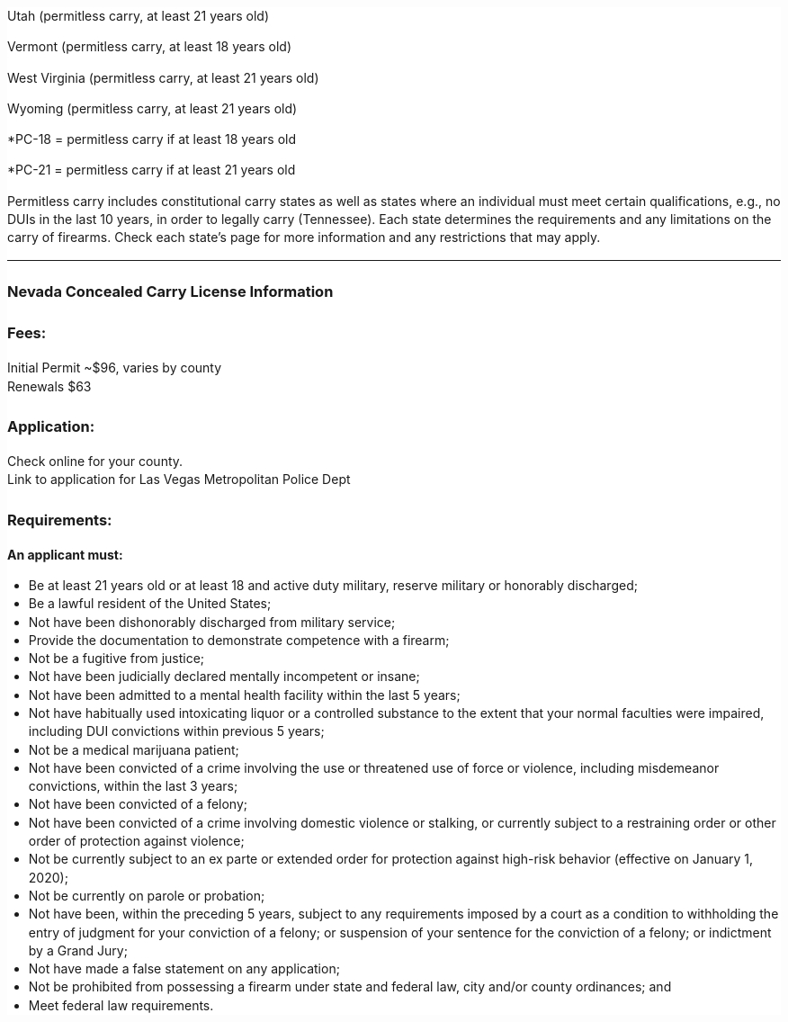 Utah (permitless carry, at least 21 years old)

Vermont (permitless carry, at least 18 years old)

West Virginia (permitless carry, at least 21 years old)

Wyoming (permitless carry, at least 21 years old)

*PC-18 = permitless carry if at least 18 years old

*PC-21 = permitless carry if at least 21 years old

Permitless carry includes constitutional carry states as well as states where an individual must meet certain qualifications, e.g., no DUIs in the last 10 years, in order to legally carry (Tennessee). Each state determines the requirements and any limitations on the carry of firearms. Check each state’s page for more information and any restrictions that may apply.

* * *

### Nevada Concealed Carry License Information

### Fees:

Initial Permit ~$96, varies by county  
Renewals $63

### Application:

Check online for your county.  
​Link to application for Las Vegas Metropolitan Police Dept​

### Requirements:

**An applicant must:**

  * Be at least 21 years old or at least 18 and active duty military, reserve military or honorably discharged;
  * Be a lawful resident of the United States;
  * Not have been dishonorably discharged from military service;
  * Provide the documentation to demonstrate competence with a firearm;
  * Not be a fugitive from justice;
  * Not have been judicially declared mentally incompetent or insane;
  * Not have been admitted to a mental health facility within the last 5 years;
  * Not have habitually used intoxicating liquor or a controlled substance to the extent that your normal faculties were impaired, including DUI convictions within previous 5 years;
  * Not be a medical marijuana patient;
  * Not have been convicted of a crime involving the use or threatened use of force or violence, including misdemeanor convictions, within the last 3 years;
  * Not have been convicted of a felony;
  * Not have been convicted of a crime involving domestic violence or stalking, or currently subject to a restraining order or other order of protection against violence;
  * Not be currently subject to an ex parte or extended order for protection against high-risk behavior (effective on January 1, 2020);
  * Not be currently on parole or probation;
  * Not have been, within the preceding 5 years, subject to any requirements imposed by a court as a condition to withholding the entry of judgment for your conviction of a felony; or suspension of your sentence for the conviction of a felony; or indictment by a Grand Jury;
  * Not have made a false statement on any application;
  * Not be prohibited from possessing a firearm under state and federal law, city and/or county ordinances; and
  * Meet federal law requirements.
